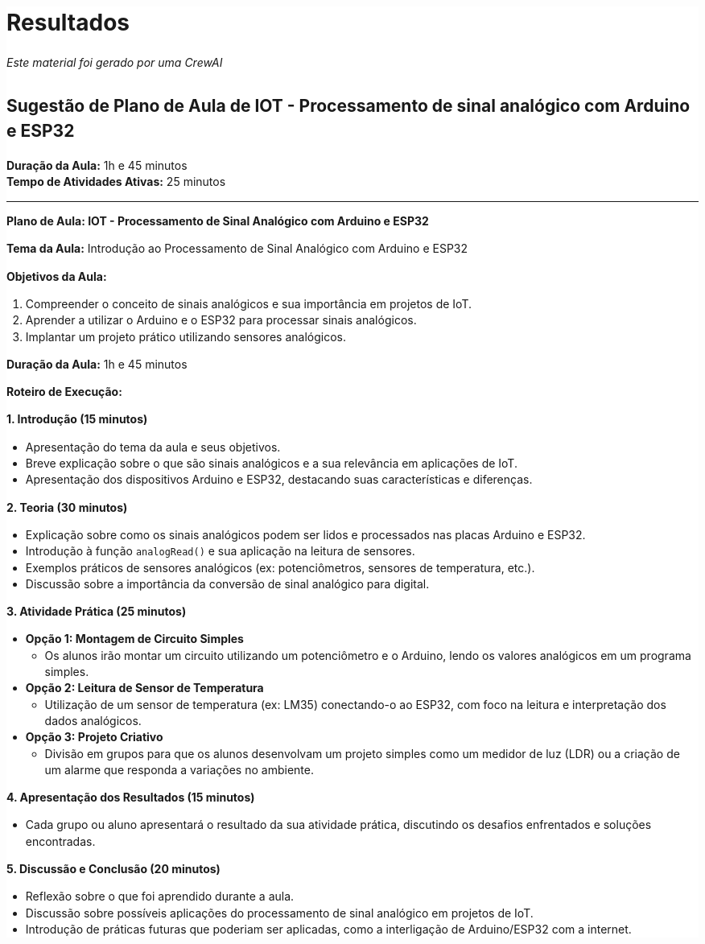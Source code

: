 
# Resultados

*Este material foi gerado por uma CrewAI*

## Sugestão de Plano de Aula de IOT - Processamento de sinal analógico com Arduino e ESP32
**Duração da Aula:** 1h e 45 minutos  
**Tempo de Atividades Ativas:** 25 minutos

---

**Plano de Aula: IOT - Processamento de Sinal Analógico com Arduino e ESP32**

**Tema da Aula:** Introdução ao Processamento de Sinal Analógico com Arduino e ESP32

**Objetivos da Aula:**
1. Compreender o conceito de sinais analógicos e sua importância em projetos de IoT.
2. Aprender a utilizar o Arduino e o ESP32 para processar sinais analógicos.
3. Implantar um projeto prático utilizando sensores analógicos.

**Duração da Aula:** 1h e 45 minutos

**Roteiro de Execução:**

**1. Introdução (15 minutos)**
   - Apresentação do tema da aula e seus objetivos.
   - Breve explicação sobre o que são sinais analógicos e a sua relevância em aplicações de IoT.
   - Apresentação dos dispositivos Arduino e ESP32, destacando suas características e diferenças.

**2. Teoria (30 minutos)**
   - Explicação sobre como os sinais analógicos podem ser lidos e processados nas placas Arduino e ESP32.
   - Introdução à função `analogRead()` e sua aplicação na leitura de sensores.
   - Exemplos práticos de sensores analógicos (ex: potenciômetros, sensores de temperatura, etc.).
   - Discussão sobre a importância da conversão de sinal analógico para digital.

**3. Atividade Prática (25 minutos)**
   - **Opção 1: Montagem de Circuito Simples**
      - Os alunos irão montar um circuito utilizando um potenciômetro e o Arduino, lendo os valores analógicos em um programa simples.
   - **Opção 2: Leitura de Sensor de Temperatura**
      - Utilização de um sensor de temperatura (ex: LM35) conectando-o ao ESP32, com foco na leitura e interpretação dos dados analógicos.
   - **Opção 3: Projeto Criativo**
      - Divisão em grupos para que os alunos desenvolvam um projeto simples como um medidor de luz (LDR) ou a criação de um alarme que responda a variações no ambiente.

**4. Apresentação dos Resultados (15 minutos)**
   - Cada grupo ou aluno apresentará o resultado da sua atividade prática, discutindo os desafios enfrentados e soluções encontradas.

**5. Discussão e Conclusão (20 minutos)**
   - Reflexão sobre o que foi aprendido durante a aula.
   - Discussão sobre possíveis aplicações do processamento de sinal analógico em projetos de IoT.
   - Introdução de práticas futuras que poderiam ser aplicadas, como a interligação de Arduino/ESP32 com a internet.

